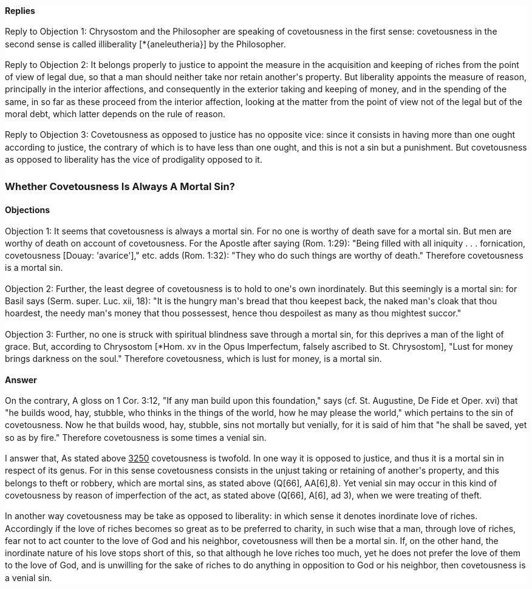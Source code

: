 **Replies**

Reply to Objection 1: Chrysostom and the Philosopher are speaking of covetousness in the first sense: covetousness in the second sense is called illiberality [*{aneleutheria}] by the Philosopher.

Reply to Objection 2: It belongs properly to justice to appoint the measure in the acquisition and keeping of riches from the point of view of legal due, so that a man should neither take nor retain another's property. But liberality appoints the measure of reason, principally in the interior affections, and consequently in the exterior taking and keeping of money, and in the spending of the same, in so far as these proceed from the interior affection, looking at the matter from the point of view not of the legal but of the moral debt, which latter depends on the rule of reason.

Reply to Objection 3: Covetousness as opposed to justice has no opposite vice: since it consists in having more than one ought according to justice, the contrary of which is to have less than one ought, and this is not a sin but a punishment. But covetousness as opposed to liberality has the vice of prodigality opposed to it.
### Whether Covetousness Is Always A Mortal Sin?

**Objections**

Objection 1: It seems that covetousness is always a mortal sin. For no one is worthy of death save for a mortal sin. But men are worthy of death on account of covetousness. For the Apostle after saying (Rom. 1:29): "Being filled with all iniquity . . . fornication, covetousness [Douay: 'avarice']," etc. adds (Rom. 1:32): "They who do such things are worthy of death." Therefore covetousness is a mortal sin.

Objection 2: Further, the least degree of covetousness is to hold to one's own inordinately. But this seemingly is a mortal sin: for Basil says (Serm. super. Luc. xii, 18): "It is the hungry man's bread that thou keepest back, the naked man's cloak that thou hoardest, the needy man's money that thou possessest, hence thou despoilest as many as thou mightest succor."

Objection 3: Further, no one is struck with spiritual blindness save through a mortal sin, for this deprives a man of the light of grace. But, according to Chrysostom [*Hom. xv in the Opus Imperfectum, falsely ascribed to St. Chrysostom], "Lust for money brings darkness on the soul." Therefore covetousness, which is lust for money, is a mortal sin.

**Answer**

On the contrary, A gloss on 1 Cor. 3:12, "If any man build upon this foundation," says (cf. St. Augustine, De Fide et Oper. xvi) that "he builds wood, hay, stubble, who thinks in the things of the world, how he may please the world," which pertains to the sin of covetousness. Now he that builds wood, hay, stubble, sins not mortally but venially, for it is said of him that "he shall be saved, yet so as by fire." Therefore covetousness is some times a venial sin.

I answer that, As stated above [3250](A[3]) covetousness is twofold. In one way it is opposed to justice, and thus it is a mortal sin in respect of its genus. For in this sense covetousness consists in the unjust taking or retaining of another's property, and this belongs to theft or robbery, which are mortal sins, as stated above (Q[66], AA[6],8). Yet venial sin may occur in this kind of covetousness by reason of imperfection of the act, as stated above (Q[66], A[6], ad 3), when we were treating of theft.

In another way covetousness may be take as opposed to liberality: in which sense it denotes inordinate love of riches. Accordingly if the love of riches becomes so great as to be preferred to charity, in such wise that a man, through love of riches, fear not to act counter to the love of God and his neighbor, covetousness will then be a mortal sin. If, on the other hand, the inordinate nature of his love stops short of this, so that although he love riches too much, yet he does not prefer the love of them to the love of God, and is unwilling for the sake of riches to do anything in opposition to God or his neighbor, then covetousness is a venial sin.
